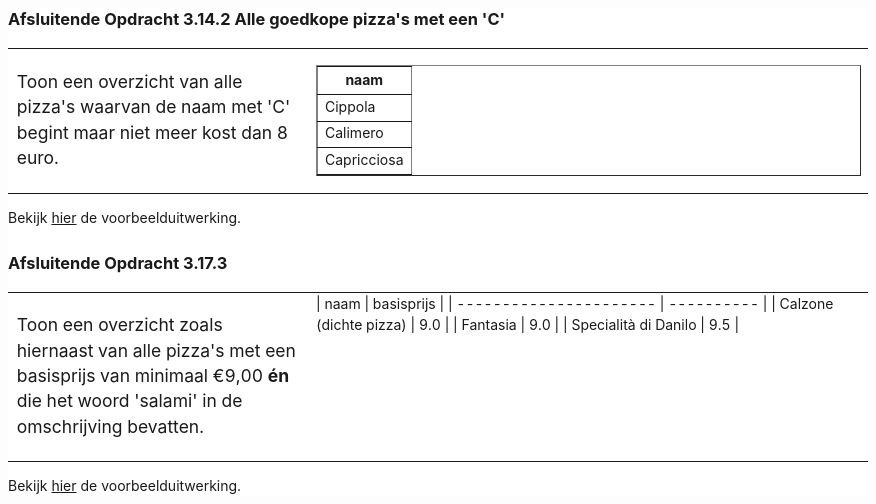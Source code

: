 

### Afsluitende Opdracht 3.14.2 Alle goedkope pizza's met een 'C'

<table width="100%"><tr><td style="text-align:left; vertical-align:top; font-size:1.25rem;" width="35%">

Toon een overzicht van alle pizza's waarvan de naam met 'C' begint maar niet meer kost dan 8 euro.

</td><td width="65%">
    
<table border="1">
  <thead>
    <tr>
      <th>naam</th>
    </tr>
  </thead>
  <tbody>
    <tr><td>Cippola</td></tr>
    <tr><td>Calimero</td></tr>
    <tr><td>Capricciosa</td></tr>
  </tbody>
</table>


</td></tr></table>



<p>Bekijk <a href="https://rweeda.github.io/PythonIA/docs/IA_sql_oplossingen.html#opgave313" target="_blank">hier</a> de voorbeelduitwerking.</p>



### Afsluitende Opdracht 3.17.3

<table width="100%"><tr><td style="text-align:left; vertical-align:top; font-size:1.25rem;" width="35%">

Toon een overzicht zoals hiernaast van alle pizza's met een basisprijs van minimaal €9,00 <b>én</b> die het woord 'salami' in de omschrijving bevatten.


</td><td width="65%">
    | naam                   | basisprijs |
| ---------------------- | ---------- |
| Calzone (dichte pizza) | 9.0        |
| Fantasia               | 9.0        |
| Specialità di Danilo   | 9.5        |
</td></tr></table>




<p>Bekijk <a href="https://rweeda.github.io/PythonIA/docs/IA_sql_oplossingen.html#opgave3173" target="_blank">hier</a> de voorbeelduitwerking.</p>
